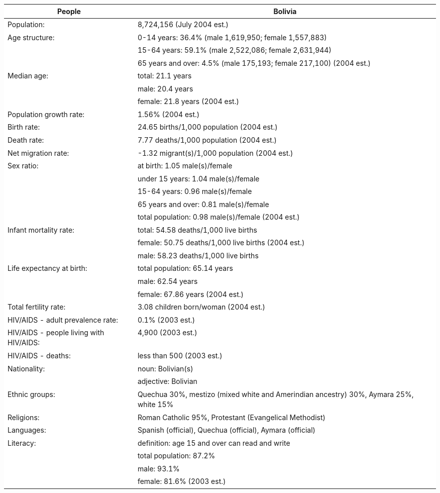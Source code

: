 | People | Bolivia |
| --- | --- |
| Population: | 8,724,156 (July 2004 est.) |
| Age structure: | 0-14 years: 36.4% (male 1,619,950; female 1,557,883) |
| | 15-64 years: 59.1% (male 2,522,086; female 2,631,944) |
| | 65 years and over: 4.5% (male 175,193; female 217,100) (2004 est.) |
| Median age: | total: 21.1 years |
| | male: 20.4 years |
| | female: 21.8 years (2004 est.) |
| Population growth rate: | 1.56% (2004 est.) |
| Birth rate: | 24.65 births/1,000 population (2004 est.) |
| Death rate: | 7.77 deaths/1,000 population (2004 est.) |
| Net migration rate: | -1.32 migrant(s)/1,000 population (2004 est.) |
| Sex ratio: | at birth: 1.05 male(s)/female |
| | under 15 years: 1.04 male(s)/female |
| | 15-64 years: 0.96 male(s)/female |
| | 65 years and over: 0.81 male(s)/female |
| | total population: 0.98 male(s)/female (2004 est.) |
| Infant mortality rate: | total: 54.58 deaths/1,000 live births |
| | female: 50.75 deaths/1,000 live births (2004 est.) |
| | male: 58.23 deaths/1,000 live births |
| Life expectancy at birth: | total population: 65.14 years |
| | male: 62.54 years |
| | female: 67.86 years (2004 est.) |
| Total fertility rate: | 3.08 children born/woman (2004 est.) |
| HIV/AIDS - adult prevalence rate: | 0.1% (2003 est.) |
| HIV/AIDS - people living with HIV/AIDS: | 4,900 (2003 est.) |
| HIV/AIDS - deaths: | less than 500 (2003 est.) |
| Nationality: | noun: Bolivian(s) |
| | adjective: Bolivian |
| Ethnic groups: | Quechua 30%, mestizo (mixed white and Amerindian ancestry) 30%, Aymara 25%, white 15% |
| Religions: | Roman Catholic 95%, Protestant (Evangelical Methodist) |
| Languages: | Spanish (official), Quechua (official), Aymara (official) |
| Literacy: | definition: age 15 and over can read and write |
| | total population: 87.2% |
| | male: 93.1% |
| | female: 81.6% (2003 est.) |

